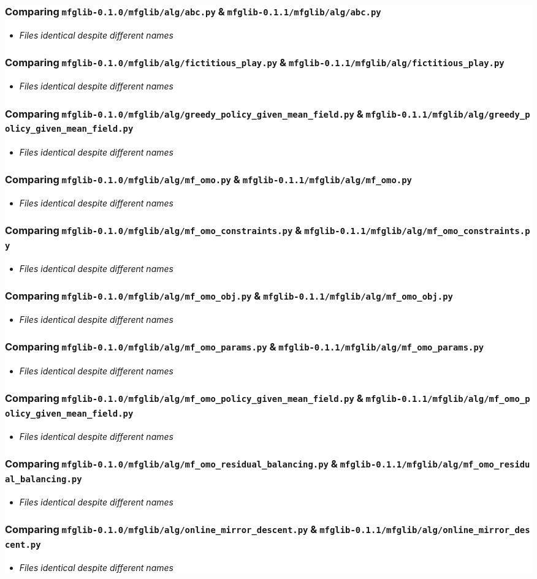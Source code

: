 ### Comparing `mfglib-0.1.0/mfglib/alg/abc.py` & `mfglib-0.1.1/mfglib/alg/abc.py`

 * *Files identical despite different names*

### Comparing `mfglib-0.1.0/mfglib/alg/fictitious_play.py` & `mfglib-0.1.1/mfglib/alg/fictitious_play.py`

 * *Files identical despite different names*

### Comparing `mfglib-0.1.0/mfglib/alg/greedy_policy_given_mean_field.py` & `mfglib-0.1.1/mfglib/alg/greedy_policy_given_mean_field.py`

 * *Files identical despite different names*

### Comparing `mfglib-0.1.0/mfglib/alg/mf_omo.py` & `mfglib-0.1.1/mfglib/alg/mf_omo.py`

 * *Files identical despite different names*

### Comparing `mfglib-0.1.0/mfglib/alg/mf_omo_constraints.py` & `mfglib-0.1.1/mfglib/alg/mf_omo_constraints.py`

 * *Files identical despite different names*

### Comparing `mfglib-0.1.0/mfglib/alg/mf_omo_obj.py` & `mfglib-0.1.1/mfglib/alg/mf_omo_obj.py`

 * *Files identical despite different names*

### Comparing `mfglib-0.1.0/mfglib/alg/mf_omo_params.py` & `mfglib-0.1.1/mfglib/alg/mf_omo_params.py`

 * *Files identical despite different names*

### Comparing `mfglib-0.1.0/mfglib/alg/mf_omo_policy_given_mean_field.py` & `mfglib-0.1.1/mfglib/alg/mf_omo_policy_given_mean_field.py`

 * *Files identical despite different names*

### Comparing `mfglib-0.1.0/mfglib/alg/mf_omo_residual_balancing.py` & `mfglib-0.1.1/mfglib/alg/mf_omo_residual_balancing.py`

 * *Files identical despite different names*

### Comparing `mfglib-0.1.0/mfglib/alg/online_mirror_descent.py` & `mfglib-0.1.1/mfglib/alg/online_mirror_descent.py`

 * *Files identical despite different names*
